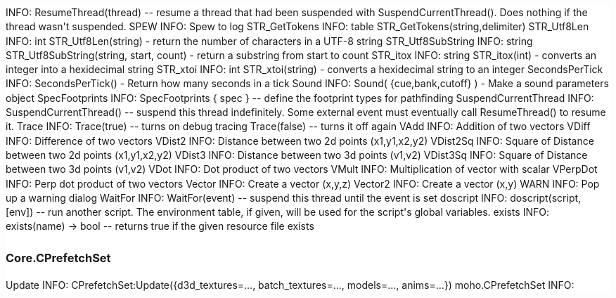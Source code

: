 INFO: ResumeThread(thread) -- resume a thread that had been suspended with SuspendCurrentThread(). Does nothing if the thread wasn't suspended.
SPEW
INFO: Spew to log
STR_GetTokens
INFO: table STR_GetTokens(string,delimiter)
STR_Utf8Len
INFO: int STR_Utf8Len(string) - return the number of characters in a UTF-8 string
STR_Utf8SubString
INFO: string STR_Utf8SubString(string, start, count) - return a substring from start to count
STR_itox
INFO: string STR_itox(int) - converts an integer into a hexidecimal string
STR_xtoi
INFO: int STR_xtoi(string) - converts a hexidecimal string to an integer
SecondsPerTick
INFO: SecondsPerTick() - Return how many seconds in a tick
Sound
INFO: Sound( {cue,bank,cutoff} ) - Make a sound parameters object
SpecFootprints
INFO: SpecFootprints { spec } -- define the footprint types for pathfinding
SuspendCurrentThread
INFO: SuspendCurrentThread() -- suspend this thread indefinitely. Some external event must eventually call ResumeThread() to resume it.
Trace
INFO: Trace(true) -- turns on debug tracing
Trace(false) -- turns it off again
VAdd
INFO: Addition of two vectors
VDiff
INFO: Difference of two vectors
VDist2
INFO: Distance between two 2d points (x1,y1,x2,y2)
VDist2Sq
INFO: Square of Distance between two 2d points (x1,y1,x2,y2)
VDist3
INFO: Distance between two 3d points (v1,v2)
VDist3Sq
INFO: Square of Distance between two 3d points (v1,v2)
VDot
INFO: Dot product of two vectors
VMult
INFO: Multiplication of vector with scalar
VPerpDot
INFO: Perp dot product of two vectors
Vector
INFO: Create a vector (x,y,z)
Vector2
INFO: Create a vector (x,y)
WARN
INFO: Pop up a warning dialog
WaitFor
INFO: WaitFor(event) -- suspend this thread until the event is set
doscript
INFO: doscript(script, [env]) -- run another script. The environment table, if given, will be used for the script's global variables.
exists
INFO: exists(name) -> bool -- returns true if the given resource file exists
### Core.CPrefetchSet
Update
INFO: CPrefetchSet:Update({d3d_textures=..., batch_textures=..., models=..., anims=...})
moho.CPrefetchSet
INFO: